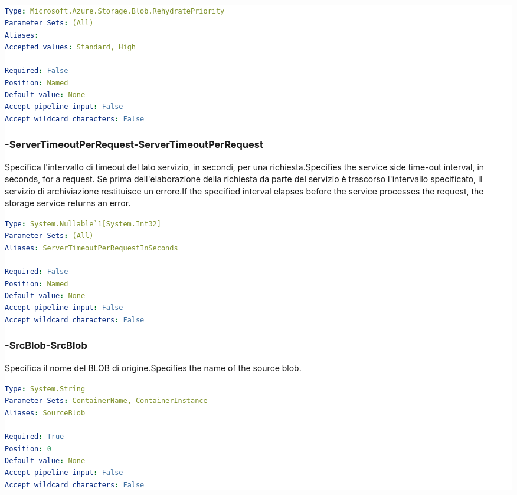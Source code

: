 ```yaml
Type: Microsoft.Azure.Storage.Blob.RehydratePriority
Parameter Sets: (All)
Aliases:
Accepted values: Standard, High

Required: False
Position: Named
Default value: None
Accept pipeline input: False
Accept wildcard characters: False
```

### <span data-ttu-id="ebe2b-187">-ServerTimeoutPerRequest</span><span class="sxs-lookup"><span data-stu-id="ebe2b-187">-ServerTimeoutPerRequest</span></span>
<span data-ttu-id="ebe2b-188">Specifica l'intervallo di timeout del lato servizio, in secondi, per una richiesta.</span><span class="sxs-lookup"><span data-stu-id="ebe2b-188">Specifies the service side time-out interval, in seconds, for a request.</span></span>
<span data-ttu-id="ebe2b-189">Se prima dell'elaborazione della richiesta da parte del servizio è trascorso l'intervallo specificato, il servizio di archiviazione restituisce un errore.</span><span class="sxs-lookup"><span data-stu-id="ebe2b-189">If the specified interval elapses before the service processes the request, the storage service returns an error.</span></span>

```yaml
Type: System.Nullable`1[System.Int32]
Parameter Sets: (All)
Aliases: ServerTimeoutPerRequestInSeconds

Required: False
Position: Named
Default value: None
Accept pipeline input: False
Accept wildcard characters: False
```

### <span data-ttu-id="ebe2b-190">-SrcBlob</span><span class="sxs-lookup"><span data-stu-id="ebe2b-190">-SrcBlob</span></span>
<span data-ttu-id="ebe2b-191">Specifica il nome del BLOB di origine.</span><span class="sxs-lookup"><span data-stu-id="ebe2b-191">Specifies the name of the source blob.</span></span>

```yaml
Type: System.String
Parameter Sets: ContainerName, ContainerInstance
Aliases: SourceBlob

Required: True
Position: 0
Default value: None
Accept pipeline input: False
Accept wildcard characters: False
```
